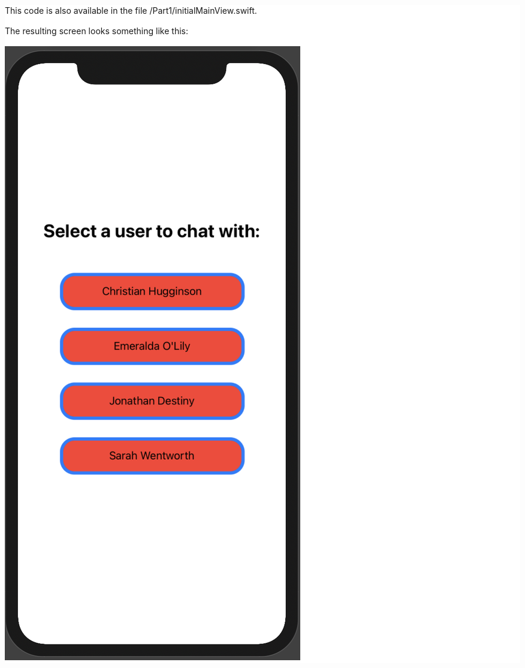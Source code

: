 This code is also available in the file /Part1/initialMainView.swift.

The resulting screen looks something like this:

![alt text](phone4.png)

